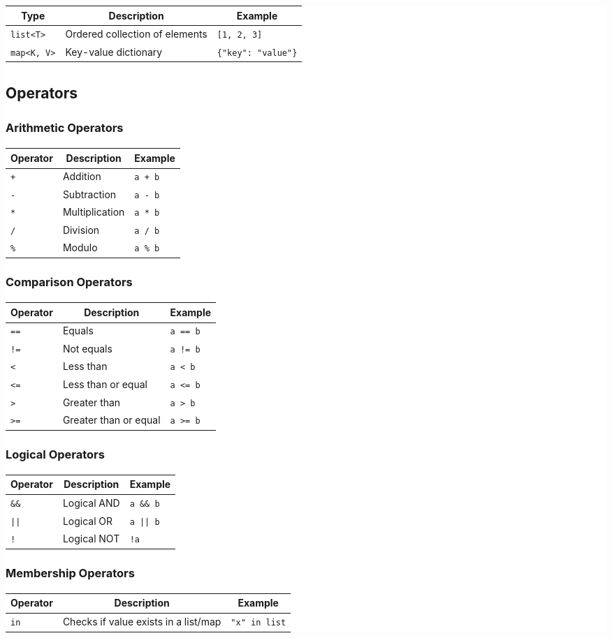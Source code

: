 | Type       | Description                                      | Example            |
|------------|--------------------------------------------------|--------------------|
| `list<T>`  | Ordered collection of elements                   | `[1, 2, 3]`        |
| `map<K, V>`| Key-value dictionary                             | `{"key": "value"}` |

## Operators

### Arithmetic Operators

| Operator | Description    | Example    |
|----------|----------------|------------|
| `+`      | Addition       | `a + b`    |
| `-`      | Subtraction    | `a - b`    |
| `*`      | Multiplication | `a * b`    |
| `/`      | Division       | `a / b`    |
| `%`      | Modulo         | `a % b`    |

### Comparison Operators

| Operator  | Description             | Example     |
|-----------|-------------------------|-------------|
| `==`      | Equals                  | `a == b`    |
| `!=`      | Not equals              | `a != b`    |
| `<`       | Less than               | `a < b`     |
| `<=`      | Less than or equal      | `a <= b`    |
| `>`       | Greater than            | `a > b`     |
| `>=`      | Greater than or equal   | `a >= b`    |

### Logical Operators

| Operator | Description | Example   |
|----------|-------------|-----------|
| `&&`     | Logical AND | `a && b`  |
| `\|\|`   | Logical OR  | `a \|\| b`|
| `!`      | Logical NOT | `!a`      |

### Membership Operators

| Operator  | Description                              | Example         |
|-----------|------------------------------------------|-----------------|
| `in`      | Checks if value exists in a list/map     | `"x" in list`   |
